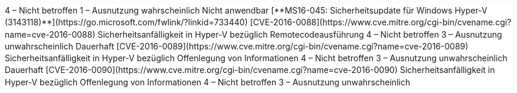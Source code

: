</td>
<td style="border:1px solid black;">
4 – Nicht betroffen
</td>
<td style="border:1px solid black;">
1 – Ausnutzung wahrscheinlich
</td>
<td style="border:1px solid black;">
Nicht anwendbar
</td>
</tr>
<tr>
<td style="border:1px solid black;" colspan="5">
[**MS16-045: Sicherheitsupdate für Windows Hyper-V (3143118)**](https://go.microsoft.com/fwlink/?linkid=733440)
</td>
</tr>
<tr>
<td style="border:1px solid black;">
[CVE-2016-0088](https://www.cve.mitre.org/cgi-bin/cvename.cgi?name=cve-2016-0088)
</td>
<td style="border:1px solid black;">
Sicherheitsanfälligkeit in Hyper-V bezüglich Remotecodeausführung
</td>
<td style="border:1px solid black;">
4 – Nicht betroffen
</td>
<td style="border:1px solid black;">
3 – Ausnutzung unwahrscheinlich
</td>
<td style="border:1px solid black;">
Dauerhaft
</td>
</tr>
<tr>
<td style="border:1px solid black;">
[CVE-2016-0089](https://www.cve.mitre.org/cgi-bin/cvename.cgi?name=cve-2016-0089)
</td>
<td style="border:1px solid black;">
Sicherheitsanfälligkeit in Hyper-V bezüglich Offenlegung von Informationen
</td>
<td style="border:1px solid black;">
4 – Nicht betroffen
</td>
<td style="border:1px solid black;">
3 – Ausnutzung unwahrscheinlich
</td>
<td style="border:1px solid black;">
Dauerhaft
</td>
</tr>
<tr>
<td style="border:1px solid black;">
[CVE-2016-0090](https://www.cve.mitre.org/cgi-bin/cvename.cgi?name=cve-2016-0090)
</td>
<td style="border:1px solid black;">
Sicherheitsanfälligkeit in Hyper-V bezüglich Offenlegung von Informationen
</td>
<td style="border:1px solid black;">
4 – Nicht betroffen
</td>
<td style="border:1px solid black;">
3 – Ausnutzung unwahrscheinlich
</td>